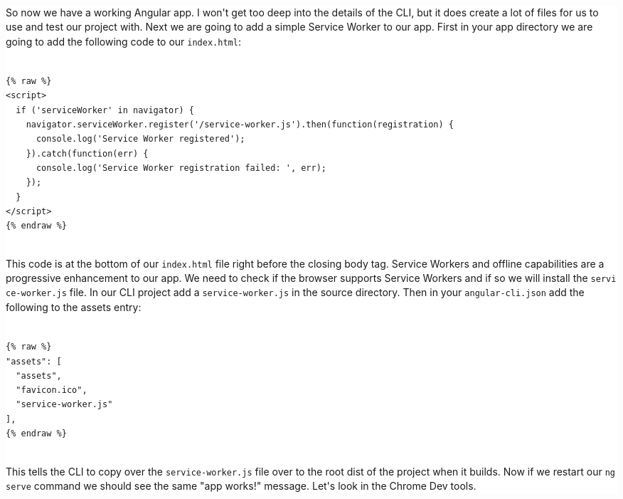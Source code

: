 So now we have a working Angular app. I won't get too deep into the details of the CLI, but it does create a lot of files for
us to use and test our project with. Next we are going to add a simple Service Worker to our app. First in your 
app directory we are going to add the following code to our `index.html`:

<pre class="language-html">
<code>
{% raw %}
&lt;script&gt;
  if ('serviceWorker' in navigator) {
    navigator.serviceWorker.register('/service-worker.js').then(function(registration) {
      console.log('Service Worker registered');
    }).catch(function(err) {
      console.log('Service Worker registration failed: ', err);
    });
  }
&lt;/script&gt;
{% endraw %}
</code>
</pre>

This code is at the bottom of our `index.html` file right before the closing body tag. Service Workers
and offline capabilities are a progressive enhancement to our app. We need to check if the browser supports
Service Workers and if so we will install the `service-worker.js` file. In our CLI project add a `service-worker.js` in the 
source directory. Then in your `angular-cli.json` add the following to the assets entry:

<pre class="language-javascript">
<code>
{% raw %}
"assets": [
  "assets",
  "favicon.ico",
  "service-worker.js"
],
{% endraw %}
</code>
</pre>

This tells the CLI to copy over the `service-worker.js` file over to the root dist of the project when it builds.
Now if we restart our `ng serve` command we should see the same "app works!" message. Let's look in the Chrome Dev tools.
